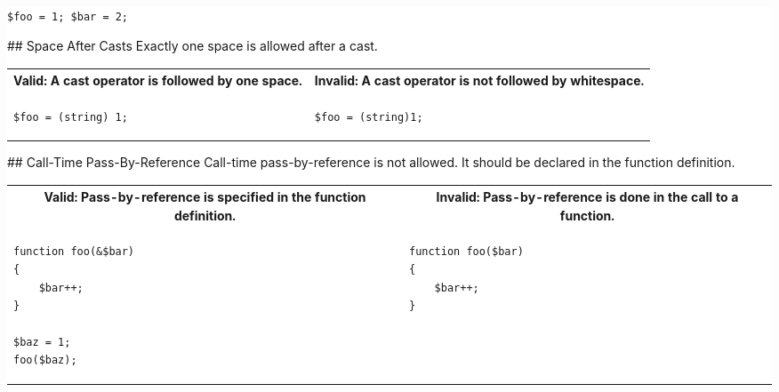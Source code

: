</td>
<td>

    $foo = 1; $bar = 2;

</td>
   </tr>
  </table>
## Space After Casts
Exactly one space is allowed after a cast.
  <table>
   <tr>
    <th>Valid: A cast operator is followed by one space.</th>
    <th>Invalid: A cast operator is not followed by whitespace.</th>
   </tr>
   <tr>
<td>

    $foo = (string) 1;

</td>
<td>

    $foo = (string)1;

</td>
   </tr>
  </table>
## Call-Time Pass-By-Reference
Call-time pass-by-reference is not allowed. It should be declared in the function definition.
  <table>
   <tr>
    <th>Valid: Pass-by-reference is specified in the function definition.</th>
    <th>Invalid: Pass-by-reference is done in the call to a function.</th>
   </tr>
   <tr>
<td>

    function foo(&$bar)
    {
        $bar++;
    }
    
    $baz = 1;
    foo($baz);

</td>
<td>

    function foo($bar)
    {
        $bar++;
    }
    